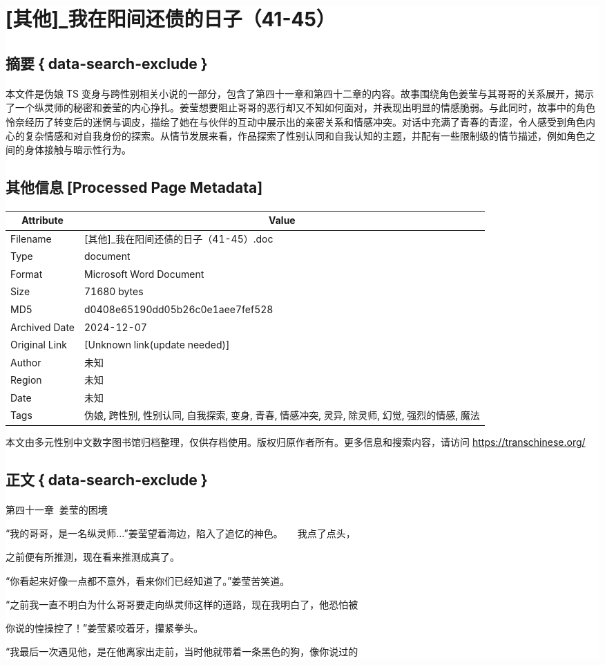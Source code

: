 # [其他]_我在阳间还债的日子（41-45）



## 摘要  { data-search-exclude }


本文件是伪娘 TS 变身与跨性别相关小说的一部分，包含了第四十一章和第四十二章的内容。故事围绕角色姜莹与其哥哥的关系展开，揭示了一个纵灵师的秘密和姜莹的内心挣扎。姜莹想要阻止哥哥的恶行却又不知如何面对，并表现出明显的情感脆弱。与此同时，故事中的角色怜奈经历了转变后的迷惘与调皮，描绘了她在与伙伴的互动中展示出的亲密关系和情感冲突。对话中充满了青春的青涩，令人感受到角色内心的复杂情感和对自我身份的探索。从情节发展来看，作品探索了性别认同和自我认知的主题，并配有一些限制级的情节描述，例如角色之间的身体接触与暗示性行为。



## 其他信息 [Processed Page Metadata]

| Attribute       | Value                                  |
|-----------------|----------------------------------------|
| Filename        | [其他]_我在阳间还债的日子（41-45）.doc                             |
| Type            | document                                 |
| Format          | Microsoft Word Document                               |
| Size            | 71680 bytes                           |
| MD5             | d0408e65190dd05b26c0e1aee7fef528                                  |
| Archived Date   | 2024-12-07                             |
| Original Link   | [Unknown link(update needed)]                         |
| Author          | 未知                               |
| Region          | 未知                               |
| Date            | 未知                                 |
| Tags            | 伪娘, 跨性别, 性别认同, 自我探索, 变身, 青春, 情感冲突, 灵异, 除灵师, 幻觉, 强烈的情感, 魔法                                 |

本文由多元性别中文数字图书馆归档整理，仅供存档使用。版权归原作者所有。更多信息和搜索内容，请访问 <https://transchinese.org/>


## 正文 { data-search-exclude }


第四十一章  姜莹的困境

“我的哥哥，是一名纵灵师…”姜莹望着海边，陷入了追忆的神色。　　我点了点头，

之前便有所推测，现在看来推测成真了。

“你看起来好像一点都不意外，看来你们已经知道了。”姜莹苦笑道。

“之前我一直不明白为什么哥哥要走向纵灵师这样的道路，现在我明白了，他恐怕被

你说的惶操控了！”姜莹紧咬着牙，攥紧拳头。

“我最后一次遇见他，是在他离家出走前，当时他就带着一条黑色的狗，像你说过的
